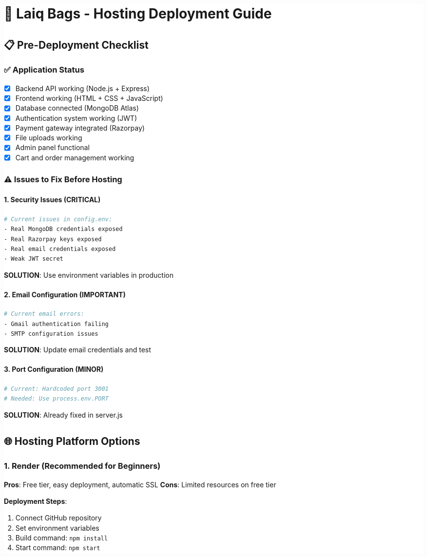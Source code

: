 # 🚀 Laiq Bags - Hosting Deployment Guide

## 📋 Pre-Deployment Checklist

### ✅ Application Status
- [x] Backend API working (Node.js + Express)
- [x] Frontend working (HTML + CSS + JavaScript)
- [x] Database connected (MongoDB Atlas)
- [x] Authentication system working (JWT)
- [x] Payment gateway integrated (Razorpay)
- [x] File uploads working
- [x] Admin panel functional
- [x] Cart and order management working

### ⚠️ Issues to Fix Before Hosting

#### 1. **Security Issues** (CRITICAL)
```bash
# Current issues in config.env:
- Real MongoDB credentials exposed
- Real Razorpay keys exposed  
- Real email credentials exposed
- Weak JWT secret
```

**SOLUTION**: Use environment variables in production

#### 2. **Email Configuration** (IMPORTANT)
```bash
# Current email errors:
- Gmail authentication failing
- SMTP configuration issues
```

**SOLUTION**: Update email credentials and test

#### 3. **Port Configuration** (MINOR)
```bash
# Current: Hardcoded port 3001
# Needed: Use process.env.PORT
```

**SOLUTION**: Already fixed in server.js

## 🌐 Hosting Platform Options

### 1. **Render** (Recommended for Beginners)
**Pros**: Free tier, easy deployment, automatic SSL
**Cons**: Limited resources on free tier

**Deployment Steps**:
1. Connect GitHub repository
2. Set environment variables
3. Build command: `npm install`
4. Start command: `npm start`
